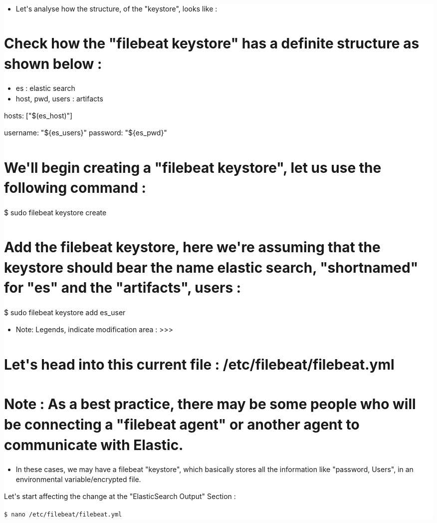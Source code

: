 

- Let's analyse how the structure, of the "keystore", looks like : 


#  Check how the "filebeat keystore" has a definite structure as shown below : 


- es : elastic search
- host, pwd, users :  artifacts

hosts: ["$(es_host)"] 

username: "${es_users}"
password: "${es_pwd}"


# We'll begin creating a "filebeat keystore", let us use the following command :


  $ sudo filebeat keystore create 


# Add the filebeat keystore, here we're assuming that the keystore should bear the name elastic search, "shortnamed" for "es" and the "artifacts", users : 


  $ sudo filebeat keystore add es_user


- Note: Legends, indicate modification area  : >>>




# Let's head into this current file : /etc/filebeat/filebeat.yml 


# Note  : As a best practice, there may be some people who will be connecting a "filebeat agent" or another agent to communicate with Elastic. 


- In these cases, we may have a  filebeat "keystore", which basically stores all the information like "password, Users", in an environmental variable/encrypted file.



Let's start affecting the change at the "ElasticSearch Output" Section : 



    $ nano /etc/filebeat/filebeat.yml
